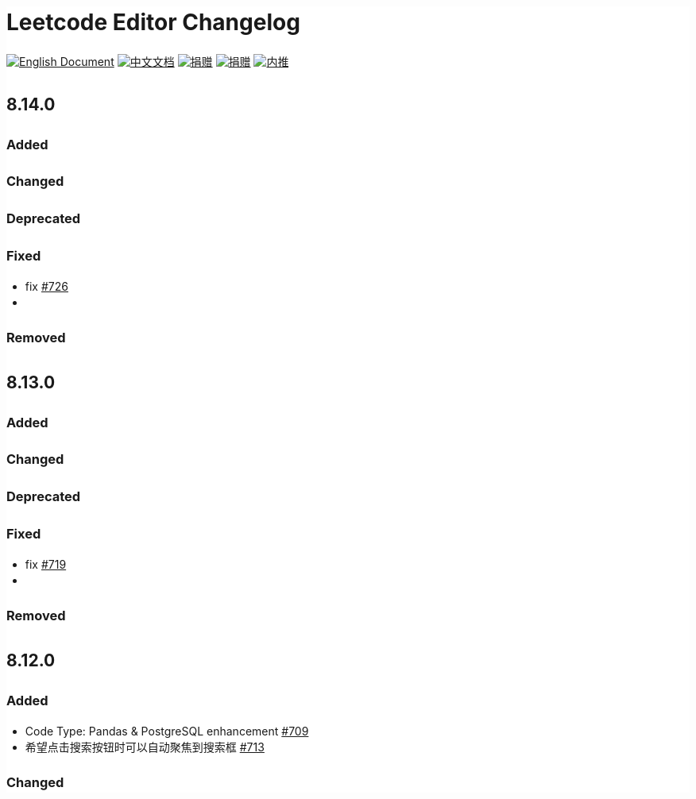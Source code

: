 

# Leetcode Editor Changelog
[![English Document][badge:en-doc]][gh:en-doc]
[![中文文档][badge:zh-doc]][gh:zh-doc]
[![捐赠][badge:donate]][shuzijun-donate]
[![捐赠][badge:donate-zh]][shuzijun-donate]
[![内推][badge:referrals]][shuzijun-referrals]

## 8.14.0

### Added

### Changed

### Deprecated

### Fixed
- fix [#726](https://github.com/shuzijun/leetcode-editor/issues/726)
-
### Removed


## 8.13.0

### Added

### Changed

### Deprecated

### Fixed
- fix [#719](https://github.com/shuzijun/leetcode-editor/issues/719)
- 
### Removed


## 8.12.0

### Added
- Code Type: Pandas & PostgreSQL enhancement [#709](https://github.com/shuzijun/leetcode-editor/issues/709)
- 希望点击搜索按钮时可以自动聚焦到搜索框 [#713](https://github.com/shuzijun/leetcode-editor/issues/713)
### Changed


[badge:en-doc]: https://img.shields.io/badge/Docs-English%20Document-blue?logo=docs&style=flat-square
[badge:zh-doc]: https://img.shields.io/badge/Docs-中文文档-blue?logo=docs&style=flat-square
[badge:donate]: https://img.shields.io/badge/Docs-donate-ff69c4?logo=docs&style=flat-square
[badge:donate-zh]: https://img.shields.io/badge/Docs-捐赠-ff69c4?logo=docs&style=flat-square
[badge:referrals]: https://img.shields.io/badge/Docs-内推-ff69c4?logo=docs&style=flat-square
[gh:en-doc]: https://github.com/shuzijun/leetcode-editor/blob/master/README.md
[gh:zh-doc]: https://github.com/shuzijun/leetcode-editor/blob/master/README_ZH.md
[shuzijun-donate]: https://shuzijun.cn/donate.html
[shuzijun-referrals]: https://shuzijun.cn/referrals.html